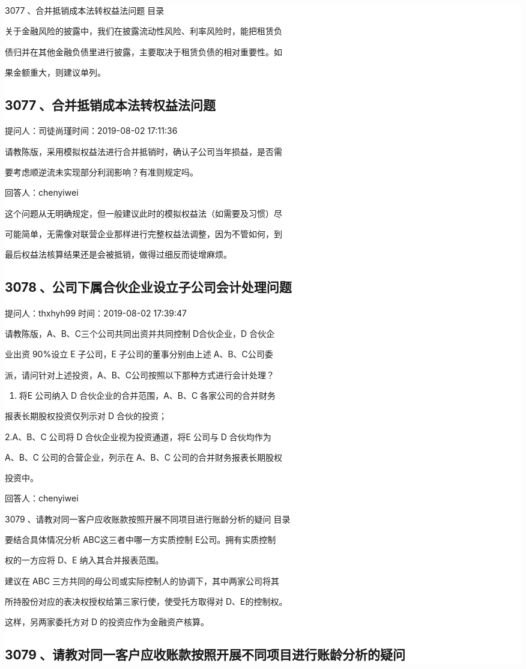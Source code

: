 
3077 、合并抵销成本法转权益法问题 目录

关于金融风险的披露中，我们在披露流动性风险、利率风险时，能把租赁负

债归并在其他金融负债里进行披露，主要取决于租赁负债的相对重要性。如

果金额重大，则建议单列。

## 3077 、合并抵销成本法转权益法问题

提问人：司徒尚瑾时间：2019-08-02 17:11:36

请教陈版，采用模拟权益法进行合并抵销时，确认子公司当年损益，是否需

要考虑顺逆流未实现部分利润影响？有准则规定吗。


回答人：chenyiwei

这个问题从无明确规定，但一般建议此时的模拟权益法（如需要及习惯）尽

可能简单，无需像对联营企业那样进行完整权益法调整，因为不管如何，到

最后权益法核算结果还是会被抵销，做得过细反而徒增麻烦。

## 3078 、公司下属合伙企业设立子公司会计处理问题


提问人：thxhyh99 时间：2019-08-02 17:39:47

请教陈版，A、B、C三个公司共同出资并共同控制 D合伙企业，D 合伙企

业出资 90%设立 E 子公司，E 子公司的董事分别由上述 A、B、C公司委

派，请问针对上述投资，A、B、C公司按照以下那种方式进行会计处理？

1. 将E 公司纳入 D 合伙企业的合并范围，A、B、C 各家公司的合并财务

报表长期股权投资仅列示对 D 合伙的投资；

2.A、B、C 公司将 D 合伙企业视为投资通道，将E 公司与 D 合伙均作为

A、B、C 公司的合营企业，列示在 A、B、C 公司的合并财务报表长期股权

投资中。


回答人：chenyiwei


3079 、请教对同一客户应收账款按照开展不同项目进行账龄分析的疑问 目录

要结合具体情况分析 ABC这三者中哪一方实质控制 E公司。拥有实质控制

权的一方应将 D、E 纳入其合并报表范围。

建议在 ABC 三方共同的母公司或实际控制人的协调下，其中两家公司将其

所持股份对应的表决权授权给第三家行使，使受托方取得对 D、E的控制权。

这样，另两家委托方对 D 的投资应作为金融资产核算。

## 3079 、请教对同一客户应收账款按照开展不同项目进行账龄分析的疑问
